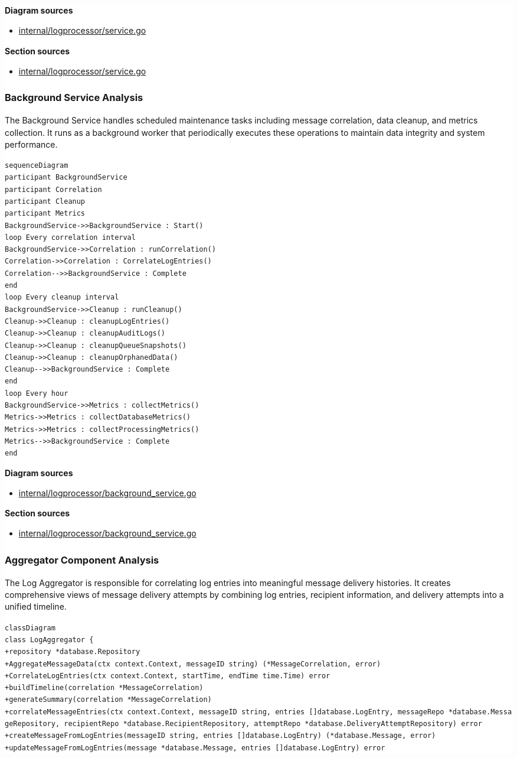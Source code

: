 
**Diagram sources**
- [internal/logprocessor/service.go](file://internal/logprocessor/service.go)

**Section sources**
- [internal/logprocessor/service.go](file://internal/logprocessor/service.go)

### Background Service Analysis
The Background Service handles scheduled maintenance tasks including message correlation, data cleanup, and metrics collection. It runs as a background worker that periodically executes these operations to maintain data integrity and system performance.


```mermaid
sequenceDiagram
participant BackgroundService
participant Correlation
participant Cleanup
participant Metrics
BackgroundService->>BackgroundService : Start()
loop Every correlation interval
BackgroundService->>Correlation : runCorrelation()
Correlation->>Correlation : CorrelateLogEntries()
Correlation-->>BackgroundService : Complete
end
loop Every cleanup interval
BackgroundService->>Cleanup : runCleanup()
Cleanup->>Cleanup : cleanupLogEntries()
Cleanup->>Cleanup : cleanupAuditLogs()
Cleanup->>Cleanup : cleanupQueueSnapshots()
Cleanup->>Cleanup : cleanupOrphanedData()
Cleanup-->>BackgroundService : Complete
end
loop Every hour
BackgroundService->>Metrics : collectMetrics()
Metrics->>Metrics : collectDatabaseMetrics()
Metrics->>Metrics : collectProcessingMetrics()
Metrics-->>BackgroundService : Complete
end
```


**Diagram sources**
- [internal/logprocessor/background_service.go](file://internal/logprocessor/background_service.go)

**Section sources**
- [internal/logprocessor/background_service.go](file://internal/logprocessor/background_service.go)

### Aggregator Component Analysis
The Log Aggregator is responsible for correlating log entries into meaningful message delivery histories. It creates comprehensive views of message delivery attempts by combining log entries, recipient information, and delivery attempts into a unified timeline.


```mermaid
classDiagram
class LogAggregator {
+repository *database.Repository
+AggregateMessageData(ctx context.Context, messageID string) (*MessageCorrelation, error)
+CorrelateLogEntries(ctx context.Context, startTime, endTime time.Time) error
+buildTimeline(correlation *MessageCorrelation)
+generateSummary(correlation *MessageCorrelation)
+correlateMessageEntries(ctx context.Context, messageID string, entries []database.LogEntry, messageRepo *database.MessageRepository, recipientRepo *database.RecipientRepository, attemptRepo *database.DeliveryAttemptRepository) error
+createMessageFromLogEntries(messageID string, entries []database.LogEntry) (*database.Message, error)
+updateMessageFromLogEntries(message *database.Message, entries []database.LogEntry) error
```